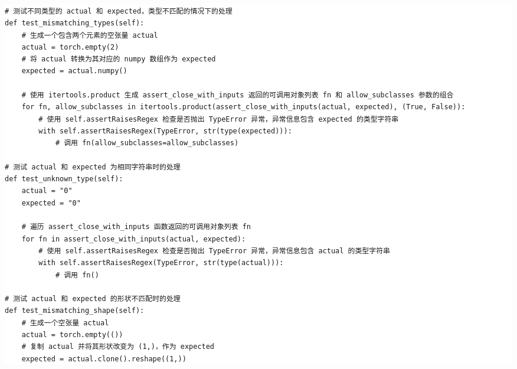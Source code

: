     # 测试不同类型的 actual 和 expected，类型不匹配的情况下的处理
    def test_mismatching_types(self):
        # 生成一个包含两个元素的空张量 actual
        actual = torch.empty(2)
        # 将 actual 转换为其对应的 numpy 数组作为 expected
        expected = actual.numpy()

        # 使用 itertools.product 生成 assert_close_with_inputs 返回的可调用对象列表 fn 和 allow_subclasses 参数的组合
        for fn, allow_subclasses in itertools.product(assert_close_with_inputs(actual, expected), (True, False)):
            # 使用 self.assertRaisesRegex 检查是否抛出 TypeError 异常，异常信息包含 expected 的类型字符串
            with self.assertRaisesRegex(TypeError, str(type(expected))):
                # 调用 fn(allow_subclasses=allow_subclasses)

    # 测试 actual 和 expected 为相同字符串时的处理
    def test_unknown_type(self):
        actual = "0"
        expected = "0"

        # 遍历 assert_close_with_inputs 函数返回的可调用对象列表 fn
        for fn in assert_close_with_inputs(actual, expected):
            # 使用 self.assertRaisesRegex 检查是否抛出 TypeError 异常，异常信息包含 actual 的类型字符串
            with self.assertRaisesRegex(TypeError, str(type(actual))):
                # 调用 fn()

    # 测试 actual 和 expected 的形状不匹配时的处理
    def test_mismatching_shape(self):
        # 生成一个空张量 actual
        actual = torch.empty(())
        # 复制 actual 并将其形状改变为 (1,)，作为 expected
        expected = actual.clone().reshape((1,))
